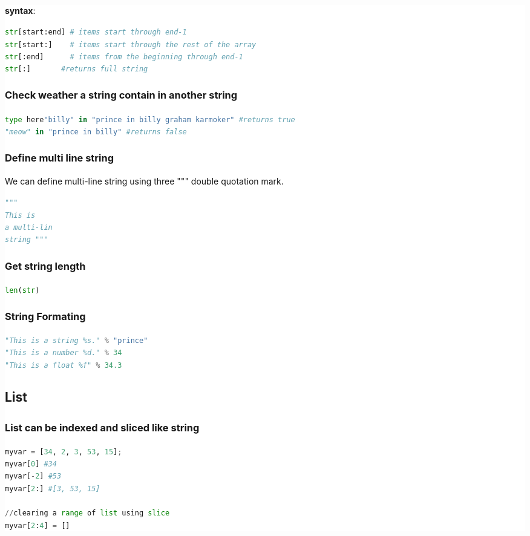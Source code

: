 **syntax**:

```python
str[start:end] # items start through end-1
str[start:]    # items start through the rest of the array
str[:end]      # items from the beginning through end-1
str[:] 		 #returns full string
```

### Check weather a string contain in another string

```python
type here"billy" in "prince in billy graham karmoker" #returns true
"meow" in "prince in billy" #returns false
```

### Define multi line string

We can define multi-line string using three """ double quotation mark.

```python
"""
This is 
a multi-lin
string """
```

### Get string length

```python
len(str)
```

### String Formating

```python
"This is a string %s." % "prince"
"This is a number %d." % 34
"This is a float %f" % 34.3
```



## List

### List can be indexed and sliced like string

```python
myvar = [34, 2, 3, 53, 15];
myvar[0] #34
myvar[-2] #53
myvar[2:] #[3, 53, 15]

//clearing a range of list using slice
myvar[2:4] = []
```
